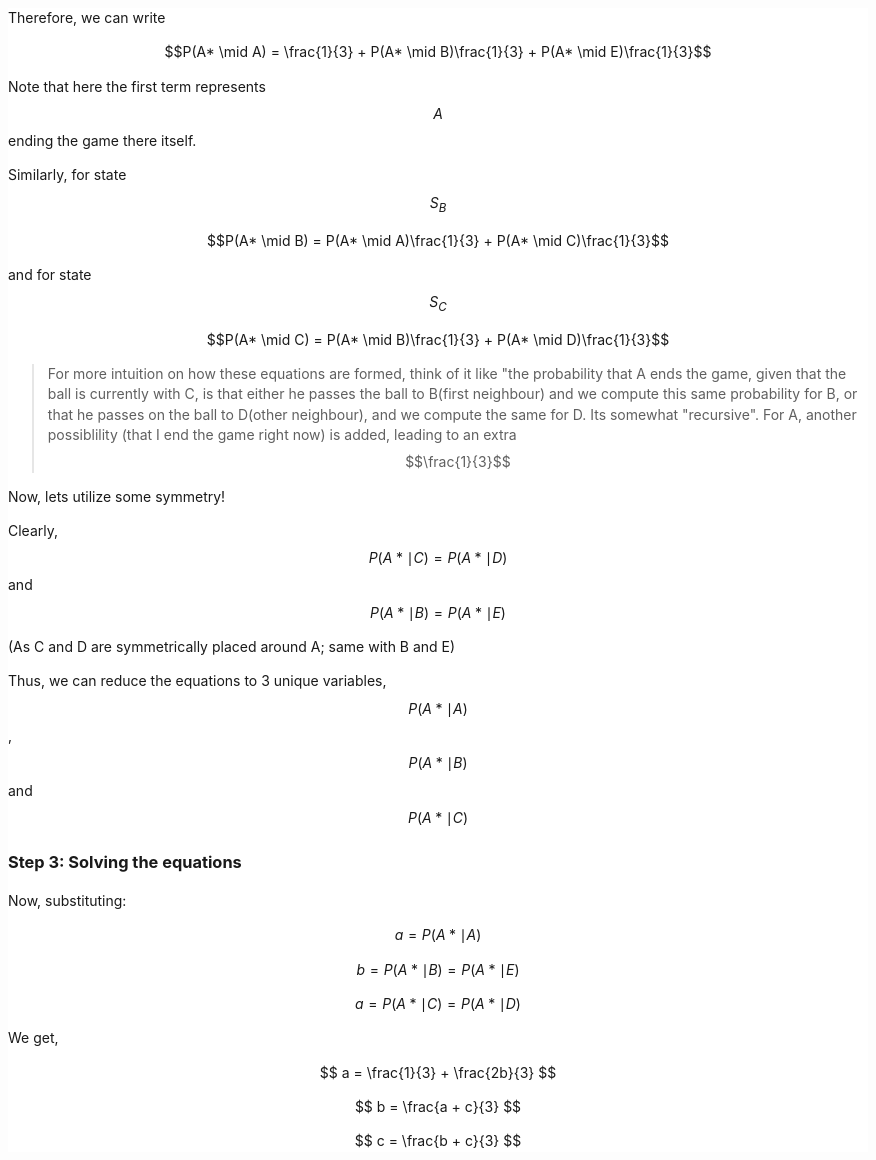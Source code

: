 Therefore, we can write

$$P(A* \mid A) = \frac{1}{3} + P(A* \mid B)\frac{1}{3} + P(A* \mid E)\frac{1}{3}$$

Note that here the first term represents $$A$$ ending the game there itself.

Similarly, for state $$S_{B}$$

$$P(A* \mid B) = P(A* \mid A)\frac{1}{3} + P(A* \mid C)\frac{1}{3}$$

and for state $$S_{C}$$

$$P(A* \mid C) = P(A* \mid B)\frac{1}{3} + P(A* \mid D)\frac{1}{3}$$

> For more intuition on how these equations are formed, think of it like "the probability that A ends the game, given that the ball is currently with C, is that either he passes the ball to B(first neighbour) and we compute this same probability for B, or that he passes on the ball to D(other neighbour), and we compute the same for D. Its somewhat "recursive". For A, another possiblility (that I end the game right now) is added, leading to an extra $$\frac{1}{3}$$

Now, lets utilize some symmetry!

Clearly, 
$$P(A* \mid C) = P(A* \mid D)$$
and $$P(A* \mid B) = P(A* \mid E)$$

(As C and D are symmetrically placed around A; same with B and E)

Thus, we can reduce the equations to 3 unique variables, $$P(A* \mid A)$$, $$P(A* \mid B)$$ and $$P(A* \mid C)$$

### Step 3: Solving the equations

Now, substituting:

$$
a = P(A* \mid A)
$$

$$
b = P(A* \mid B) = P(A* \mid E)
$$

$$
a = P(A* \mid C) = P(A* \mid D)
$$

We get, 

$$
a = \frac{1}{3} + \frac{2b}{3}
$$

$$
b = \frac{a + c}{3}
$$

$$
c = \frac{b + c}{3}
$$
